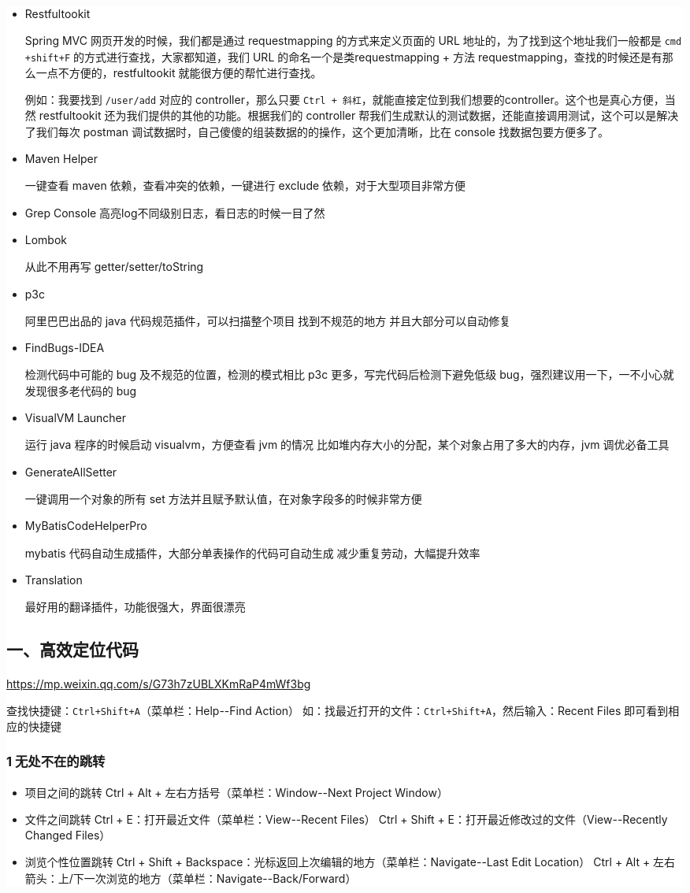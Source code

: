- Restfultookit

  Spring MVC 网页开发的时候，我们都是通过 requestmapping 的方式来定义页面的 URL 地址的，为了找到这个地址我们一般都是 `cmd+shift+F` 的方式进行查找，大家都知道，我们 URL 的命名一个是类requestmapping + 方法 requestmapping，查找的时候还是有那么一点不方便的，restfultookit 就能很方便的帮忙进行查找。

  例如：我要找到 `/user/add` 对应的 controller，那么只要 `Ctrl + 斜杠`，就能直接定位到我们想要的controller。这个也是真心方便，当然 restfultookit 还为我们提供的其他的功能。根据我们的 controller 帮我们生成默认的测试数据，还能直接调用测试，这个可以是解决了我们每次 postman 调试数据时，自己傻傻的组装数据的的操作，这个更加清晰，比在 console 找数据包要方便多了。

- Maven Helper

  一键查看 maven 依赖，查看冲突的依赖，一键进行 exclude 依赖，对于大型项目非常方便

- Grep Console
  高亮log不同级别日志，看日志的时候一目了然

- Lombok

  从此不用再写 getter/setter/toString

- p3c

  阿里巴巴出品的 java 代码规范插件，可以扫描整个项目 找到不规范的地方 并且大部分可以自动修复

- FindBugs-IDEA

  检测代码中可能的 bug 及不规范的位置，检测的模式相比 p3c 更多，写完代码后检测下避免低级 bug，强烈建议用一下，一不小心就发现很多老代码的 bug

- VisualVM Launcher

  运行 java 程序的时候启动 visualvm，方便查看 jvm 的情况 比如堆内存大小的分配，某个对象占用了多大的内存，jvm 调优必备工具

- GenerateAllSetter

  一键调用一个对象的所有 set 方法并且赋予默认值，在对象字段多的时候非常方便

- MyBatisCodeHelperPro

  mybatis 代码自动生成插件，大部分单表操作的代码可自动生成 减少重复劳动，大幅提升效率

- Translation

  最好用的翻译插件，功能很强大，界面很漂亮

## 一、高效定位代码
https://mp.weixin.qq.com/s/G73h7zUBLXKmRaP4mWf3bg

查找快捷键：`Ctrl+Shift+A`（菜单栏：Help--Find Action）
如：找最近打开的文件：`Ctrl+Shift+A`，然后输入：Recent Files 即可看到相应的快捷键

### 1 无处不在的跳转
- 项目之间的跳转
  Ctrl + Alt + 左右方括号（菜单栏：Window--Next Project Window）
  
- 文件之间跳转
  Ctrl + E：打开最近文件（菜单栏：View--Recent Files）
  Ctrl + Shift + E：打开最近修改过的文件（View--Recently Changed Files）
  
- 浏览个性位置跳转
  Ctrl + Shift + Backspace：光标返回上次编辑的地方（菜单栏：Navigate--Last Edit Location）
  Ctrl + Alt + 左右箭头：上/下一次浏览的地方（菜单栏：Navigate--Back/Forward）
  
